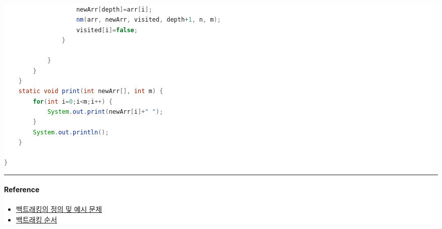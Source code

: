 ``` java
					newArr[depth]=arr[i];
					nm(arr, newArr, visited, depth+1, n, m);
					visited[i]=false;
				}
			
			}
		}
	}
	static void print(int newArr[], int m) {
		for(int i=0;i<m;i++) {
			System.out.print(newArr[i]+" ");
		}
		System.out.println();
	}

}
```

----
#### Reference
- [백트래킹의 정의 및 예시 문제](https://chanhuiseok.github.io/posts/algo-23/)
- [백트래킹 순서](https://iseunghan.tistory.com/241)

